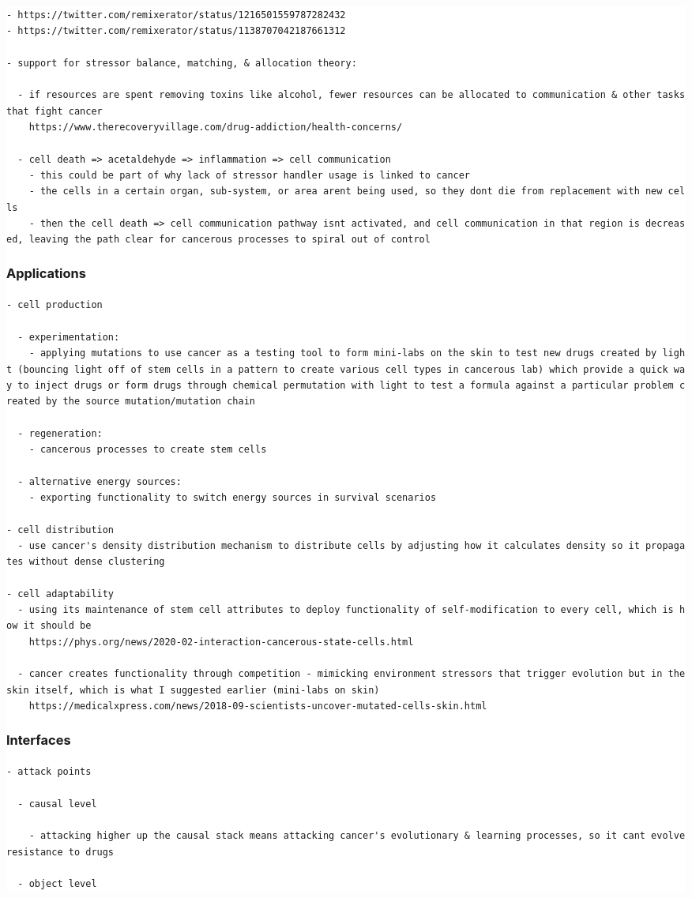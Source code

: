     - https://twitter.com/remixerator/status/1216501559787282432
    - https://twitter.com/remixerator/status/1138707042187661312

    - support for stressor balance, matching, & allocation theory:

      - if resources are spent removing toxins like alcohol, fewer resources can be allocated to communication & other tasks that fight cancer
        https://www.therecoveryvillage.com/drug-addiction/health-concerns/

      - cell death => acetaldehyde => inflammation => cell communication
        - this could be part of why lack of stressor handler usage is linked to cancer
        - the cells in a certain organ, sub-system, or area arent being used, so they dont die from replacement with new cells
        - then the cell death => cell communication pathway isnt activated, and cell communication in that region is decreased, leaving the path clear for cancerous processes to spiral out of control


  ### Applications

    - cell production

      - experimentation:
        - applying mutations to use cancer as a testing tool to form mini-labs on the skin to test new drugs created by light (bouncing light off of stem cells in a pattern to create various cell types in cancerous lab) which provide a quick way to inject drugs or form drugs through chemical permutation with light to test a formula against a particular problem created by the source mutation/mutation chain

      - regeneration: 
        - cancerous processes to create stem cells

      - alternative energy sources:
        - exporting functionality to switch energy sources in survival scenarios

    - cell distribution
      - use cancer's density distribution mechanism to distribute cells by adjusting how it calculates density so it propagates without dense clustering

    - cell adaptability
      - using its maintenance of stem cell attributes to deploy functionality of self-modification to every cell, which is how it should be
        https://phys.org/news/2020-02-interaction-cancerous-state-cells.html

      - cancer creates functionality through competition - mimicking environment stressors that trigger evolution but in the skin itself, which is what I suggested earlier (mini-labs on skin)
        https://medicalxpress.com/news/2018-09-scientists-uncover-mutated-cells-skin.html


  ### Interfaces

    - attack points
      
      - causal level

        - attacking higher up the causal stack means attacking cancer's evolutionary & learning processes, so it cant evolve resistance to drugs

      - object level
